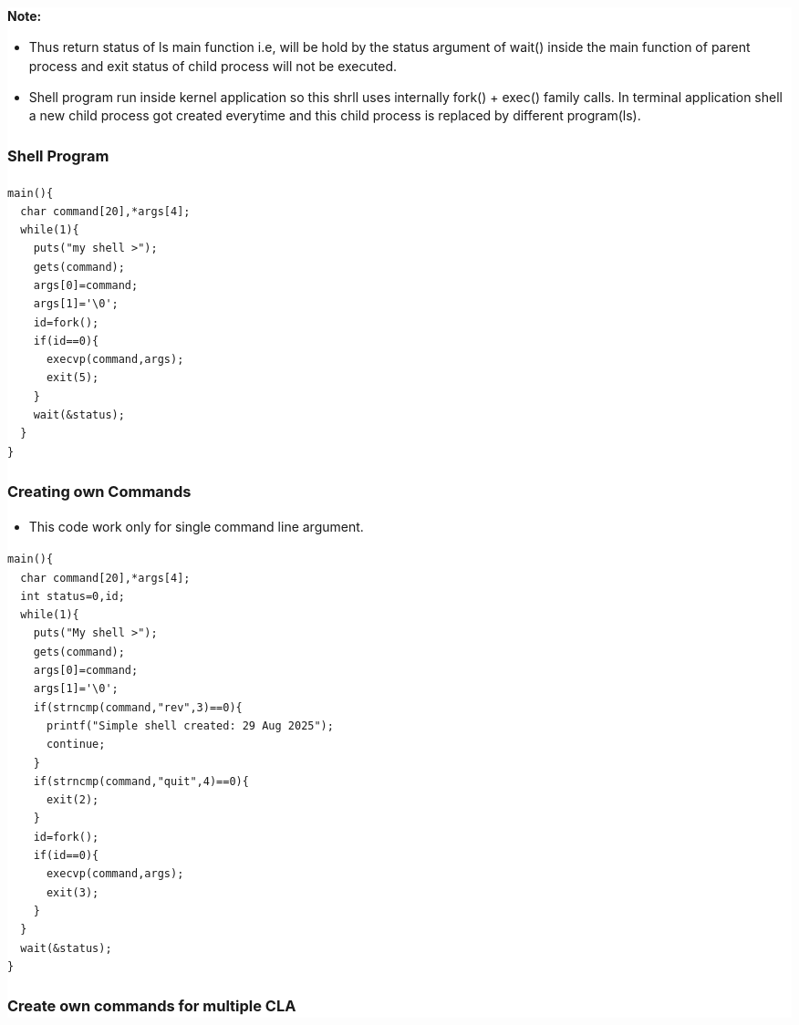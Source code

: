 **Note:**
- Thus return status of ls main function i.e, will be hold by the status argument of wait() inside the main function of parent process and exit status of child process will not be executed.

- Shell program run inside kernel application so this shrll uses internally fork() + exec() family calls. In terminal application shell a new child process got created everytime and this child process is replaced by different program(ls).

### Shell Program 

```
main(){
  char command[20],*args[4];
  while(1){
    puts("my shell >");
    gets(command);
    args[0]=command;
    args[1]='\0';
    id=fork();
    if(id==0){
      execvp(command,args);
      exit(5);
    }
    wait(&status);
  }
}
```

### Creating own Commands

- This code work only for single command line argument.

```
main(){
  char command[20],*args[4];
  int status=0,id;
  while(1){
    puts("My shell >");
    gets(command);
    args[0]=command;
    args[1]='\0';
    if(strncmp(command,"rev",3)==0){
      printf("Simple shell created: 29 Aug 2025");
      continue;
    }
    if(strncmp(command,"quit",4)==0){
      exit(2);
    }
    id=fork();
    if(id==0){
      execvp(command,args);
      exit(3);
    }
  }
  wait(&status);
}
```
### Create own commands for multiple CLA
